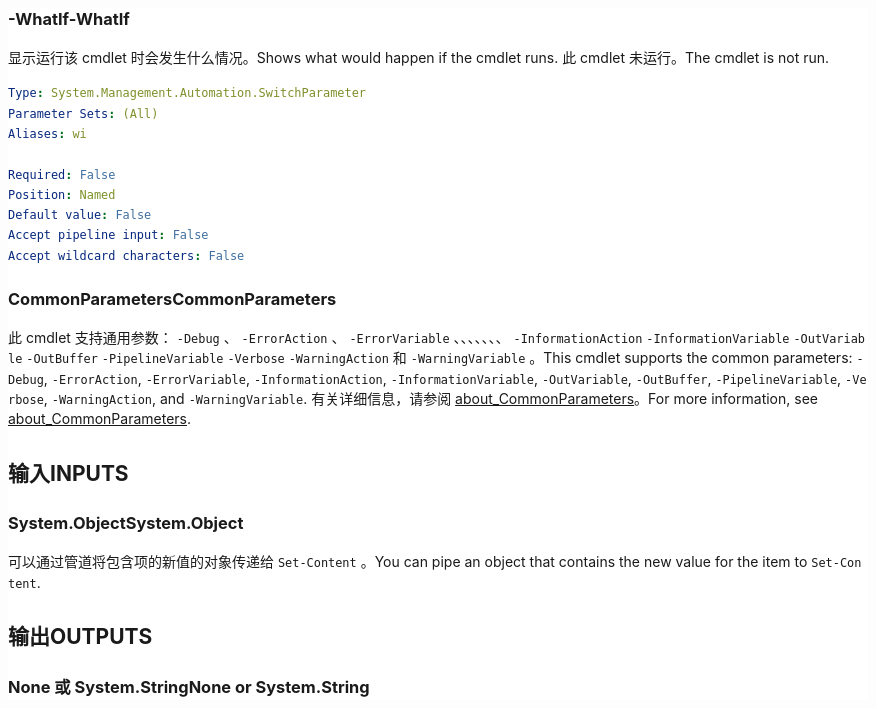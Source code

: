 ### <span data-ttu-id="2ce69-221">-WhatIf</span><span class="sxs-lookup"><span data-stu-id="2ce69-221">-WhatIf</span></span>

<span data-ttu-id="2ce69-222">显示运行该 cmdlet 时会发生什么情况。</span><span class="sxs-lookup"><span data-stu-id="2ce69-222">Shows what would happen if the cmdlet runs.</span></span> <span data-ttu-id="2ce69-223">此 cmdlet 未运行。</span><span class="sxs-lookup"><span data-stu-id="2ce69-223">The cmdlet is not run.</span></span>

```yaml
Type: System.Management.Automation.SwitchParameter
Parameter Sets: (All)
Aliases: wi

Required: False
Position: Named
Default value: False
Accept pipeline input: False
Accept wildcard characters: False
```

### <span data-ttu-id="2ce69-224">CommonParameters</span><span class="sxs-lookup"><span data-stu-id="2ce69-224">CommonParameters</span></span>

<span data-ttu-id="2ce69-225">此 cmdlet 支持通用参数： `-Debug` 、 `-ErrorAction` 、 `-ErrorVariable` 、、、、、、、 `-InformationAction` `-InformationVariable` `-OutVariable` `-OutBuffer` `-PipelineVariable` `-Verbose` `-WarningAction` 和 `-WarningVariable` 。</span><span class="sxs-lookup"><span data-stu-id="2ce69-225">This cmdlet supports the common parameters: `-Debug`, `-ErrorAction`, `-ErrorVariable`, `-InformationAction`, `-InformationVariable`, `-OutVariable`, `-OutBuffer`, `-PipelineVariable`, `-Verbose`, `-WarningAction`, and `-WarningVariable`.</span></span>
<span data-ttu-id="2ce69-226">有关详细信息，请参阅 [about_CommonParameters](../Microsoft.PowerShell.Core/About/about_CommonParameters.md)。</span><span class="sxs-lookup"><span data-stu-id="2ce69-226">For more information, see [about_CommonParameters](../Microsoft.PowerShell.Core/About/about_CommonParameters.md).</span></span>

## <span data-ttu-id="2ce69-227">输入</span><span class="sxs-lookup"><span data-stu-id="2ce69-227">INPUTS</span></span>

### <span data-ttu-id="2ce69-228">System.Object</span><span class="sxs-lookup"><span data-stu-id="2ce69-228">System.Object</span></span>

<span data-ttu-id="2ce69-229">可以通过管道将包含项的新值的对象传递给 `Set-Content` 。</span><span class="sxs-lookup"><span data-stu-id="2ce69-229">You can pipe an object that contains the new value for the item to `Set-Content`.</span></span>

## <span data-ttu-id="2ce69-230">输出</span><span class="sxs-lookup"><span data-stu-id="2ce69-230">OUTPUTS</span></span>

### <span data-ttu-id="2ce69-231">None 或 System.String</span><span class="sxs-lookup"><span data-stu-id="2ce69-231">None or System.String</span></span>
